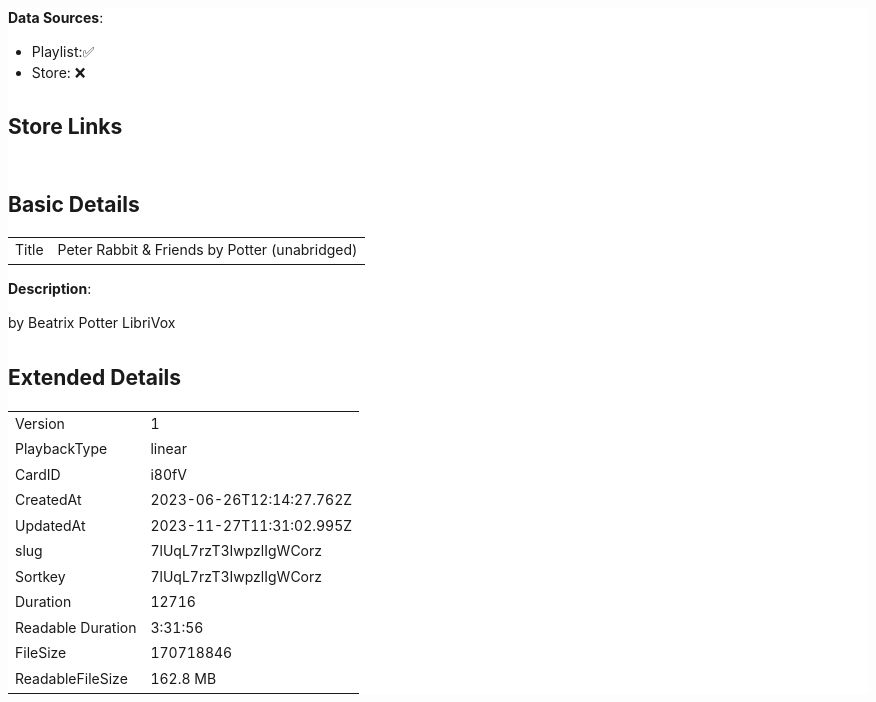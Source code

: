 **Data Sources**: 

- Playlist:✅
- Store: ❌


## Store Links

|  |  |
| - | - |


## Basic Details

|  |  |
| - | - |
| Title | Peter Rabbit & Friends by Potter (unabridged) |

**Description**:

by Beatrix Potter
LibriVox


## Extended Details

|  |  |
| - | - |
| Version | 1 |
| PlaybackType | linear |
| CardID | i80fV |
| CreatedAt | 2023-06-26T12:14:27.762Z |
| UpdatedAt | 2023-11-27T11:31:02.995Z |
| slug | 7lUqL7rzT3IwpzlIgWCorz |
| Sortkey | 7lUqL7rzT3IwpzlIgWCorz |
| Duration | 12716 |
| Readable Duration | 3:31:56 |
| FileSize | 170718846 |
| ReadableFileSize | 162.8 MB |


